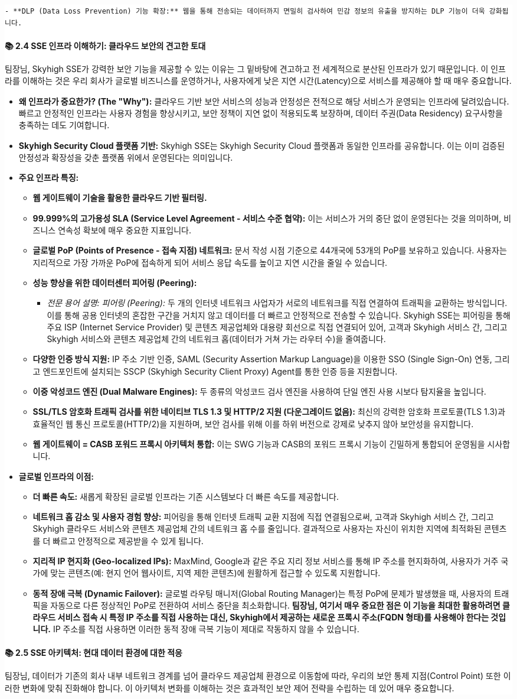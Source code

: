     - **DLP (Data Loss Prevention) 기능 확장:** 웹을 통해 전송되는 데이터까지 면밀히 검사하여 민감 정보의 유출을 방지하는 DLP 기능이 더욱 강화됩니다.
        

#### 📚 2.4 SSE 인프라 이해하기: 클라우드 보안의 견고한 토대

팀장님, Skyhigh SSE가 강력한 보안 기능을 제공할 수 있는 이유는 그 밑바탕에 견고하고 전 세계적으로 분산된 인프라가 있기 때문입니다. 이 인프라를 이해하는 것은 우리 회사가 글로벌 비즈니스를 운영하거나, 사용자에게 낮은 지연 시간(Latency)으로 서비스를 제공해야 할 때 매우 중요합니다.

- **왜 인프라가 중요한가? (The "Why"):** 클라우드 기반 보안 서비스의 성능과 안정성은 전적으로 해당 서비스가 운영되는 인프라에 달려있습니다. 빠르고 안정적인 인프라는 사용자 경험을 향상시키고, 보안 정책이 지연 없이 적용되도록 보장하며, 데이터 주권(Data Residency) 요구사항을 충족하는 데도 기여합니다.
- **Skyhigh Security Cloud 플랫폼 기반:** Skyhigh SSE는 Skyhigh Security Cloud 플랫폼과 동일한 인프라를 공유합니다. 이는 이미 검증된 안정성과 확장성을 갖춘 플랫폼 위에서 운영된다는 의미입니다.
    
- **주요 인프라 특징:**
    
    - **웹 게이트웨이 기술을 활용한 클라우드 기반 필터링.**
        
    - **99.999%의 고가용성 SLA (Service Level Agreement - 서비스 수준 협약):** 이는 서비스가 거의 중단 없이 운영된다는 것을 의미하며, 비즈니스 연속성 확보에 매우 중요한 지표입니다.
        
    - **글로벌 PoP (Points of Presence - 접속 지점) 네트워크:** 문서 작성 시점 기준으로 44개국에 53개의 PoP를 보유하고 있습니다. 사용자는 지리적으로 가장 가까운 PoP에 접속하게 되어 서비스 응답 속도를 높이고 지연 시간을 줄일 수 있습니다.
        
    - **성능 향상을 위한 데이터센터 피어링 (Peering):**
        
        - _전문 용어 설명: 피어링 (Peering):_ 두 개의 인터넷 네트워크 사업자가 서로의 네트워크를 직접 연결하여 트래픽을 교환하는 방식입니다. 이를 통해 공용 인터넷의 혼잡한 구간을 거치지 않고 데이터를 더 빠르고 안정적으로 전송할 수 있습니다. Skyhigh SSE는 피어링을 통해 주요 ISP (Internet Service Provider) 및 콘텐츠 제공업체와 대용량 회선으로 직접 연결되어 있어, 고객과 Skyhigh 서비스 간, 그리고 Skyhigh 서비스와 콘텐츠 제공업체 간의 네트워크 홉(데이터가 거쳐 가는 라우터 수)을 줄여줍니다.
            
    - **다양한 인증 방식 지원:** IP 주소 기반 인증, SAML (Security Assertion Markup Language)을 이용한 SSO (Single Sign-On) 연동, 그리고 엔드포인트에 설치되는 SSCP (Skyhigh Security Client Proxy) Agent를 통한 인증 등을 지원합니다.
        
    - **이중 악성코드 엔진 (Dual Malware Engines):** 두 종류의 악성코드 검사 엔진을 사용하여 단일 엔진 사용 시보다 탐지율을 높입니다.
        
    - **SSL/TLS 암호화 트래픽 검사를 위한 네이티브 TLS 1.3 및 HTTP/2 지원 (다운그레이드 없음):** 최신의 강력한 암호화 프로토콜(TLS 1.3)과 효율적인 웹 통신 프로토콜(HTTP/2)을 지원하며, 보안 검사를 위해 이를 하위 버전으로 강제로 낮추지 않아 보안성을 유지합니다.
        
    - **웹 게이트웨이 = CASB 포워드 프록시 아키텍처 통합:** 이는 SWG 기능과 CASB의 포워드 프록시 기능이 긴밀하게 통합되어 운영됨을 시사합니다.
        
- **글로벌 인프라의 이점:**
    - **더 빠른 속도:** 새롭게 확장된 글로벌 인프라는 기존 시스템보다 더 빠른 속도를 제공합니다.
        
    - **네트워크 홉 감소 및 사용자 경험 향상:** 피어링을 통해 인터넷 트래픽 교환 지점에 직접 연결됨으로써, 고객과 Skyhigh 서비스 간, 그리고 Skyhigh 클라우드 서비스와 콘텐츠 제공업체 간의 네트워크 홉 수를 줄입니다. 결과적으로 사용자는 자신이 위치한 지역에 최적화된 콘텐츠를 더 빠르고 안정적으로 제공받을 수 있게 됩니다.
        
    - **지리적 IP 현지화 (Geo-localized IPs):** MaxMind, Google과 같은 주요 지리 정보 서비스를 통해 IP 주소를 현지화하여, 사용자가 거주 국가에 맞는 콘텐츠(예: 현지 언어 웹사이트, 지역 제한 콘텐츠)에 원활하게 접근할 수 있도록 지원합니다.
        
    - **동적 장애 극복 (Dynamic Failover):** 글로벌 라우팅 매니저(Global Routing Manager)는 특정 PoP에 문제가 발생했을 때, 사용자의 트래픽을 자동으로 다른 정상적인 PoP로 전환하여 서비스 중단을 최소화합니다. **팀장님, 여기서 매우 중요한 점은 이 기능을 최대한 활용하려면 클라우드 서비스 접속 시 특정 IP 주소를 직접 사용하는 대신, Skyhigh에서 제공하는 새로운 프록시 주소(FQDN 형태)를 사용해야 한다는 것입니다.** IP 주소를 직접 사용하면 이러한 동적 장애 극복 기능이 제대로 작동하지 않을 수 있습니다.
        

#### 📚 2.5 SSE 아키텍처: 현대 데이터 환경에 대한 적응

팀장님, 데이터가 기존의 회사 내부 네트워크 경계를 넘어 클라우드 제공업체 환경으로 이동함에 따라, 우리의 보안 통제 지점(Control Point) 또한 이러한 변화에 맞춰 진화해야 합니다. 이 아키텍처 변화를 이해하는 것은 효과적인 보안 제어 전략을 수립하는 데 있어 매우 중요합니다.
